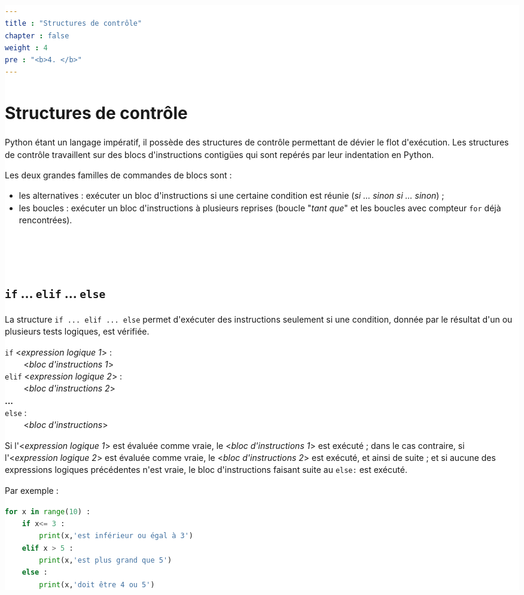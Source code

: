```yaml
---
title : "Structures de contrôle"
chapter : false
weight : 4
pre : "<b>4. </b>"
---
```


# Structures de contrôle

Python étant un langage impératif, il possède des structures de contrôle permettant de dévier le flot d'exécution. 
Les structures de contrôle travaillent sur des blocs d'instructions contigües qui sont repérés par leur indentation en Python.  

Les deux grandes familles de commandes de blocs sont :

- les alternatives : exécuter un bloc d'instructions si une certaine condition est réunie (*si ... sinon si ... sinon*) ;
- les boucles : exécuter un bloc d'instructions à plusieurs reprises (boucle "*tant que*" et les boucles avec compteur `for` déjà rencontrées).

&nbsp;

&nbsp;



## `if` ... `elif` ... `else`

La structure `if ... elif ... else` permet d'exécuter des instructions seulement si une condition, donnée par le résultat d'un ou plusieurs tests logiques, est vérifiée. 

`if` <*expression logique 1*> :  
&nbsp;&nbsp;&nbsp;&nbsp;&nbsp;&nbsp;&nbsp;&nbsp;<*bloc d'instructions 1*>  
`elif` <*expression logique 2*> :  
&nbsp;&nbsp;&nbsp;&nbsp;&nbsp;&nbsp;&nbsp;&nbsp;<*bloc d'instructions 2*>  
**...**  
`else` :  
&nbsp;&nbsp;&nbsp;&nbsp;&nbsp;&nbsp;&nbsp;&nbsp;<*bloc d'instructions*>

Si l'<*expression&nbsp;logique&nbsp;1*> est évaluée comme vraie, le <*bloc&nbsp;d'instructions&nbsp;1*> est exécuté ; dans le cas contraire, si l'<*expression logique&nbsp;2*> est évaluée comme vraie, le <*bloc&nbsp;d'instructions&nbsp;2*> est exécuté, et ainsi de suite&nbsp;; et si aucune des expressions logiques précédentes n'est vraie, le bloc d'instructions faisant suite au `else:` est exécuté.

Par exemple :


```python
for x in range(10) :
    if x<= 3 :
        print(x,'est inférieur ou égal à 3')
    elif x > 5 :
        print(x,'est plus grand que 5')
    else :
        print(x,'doit être 4 ou 5')
```
